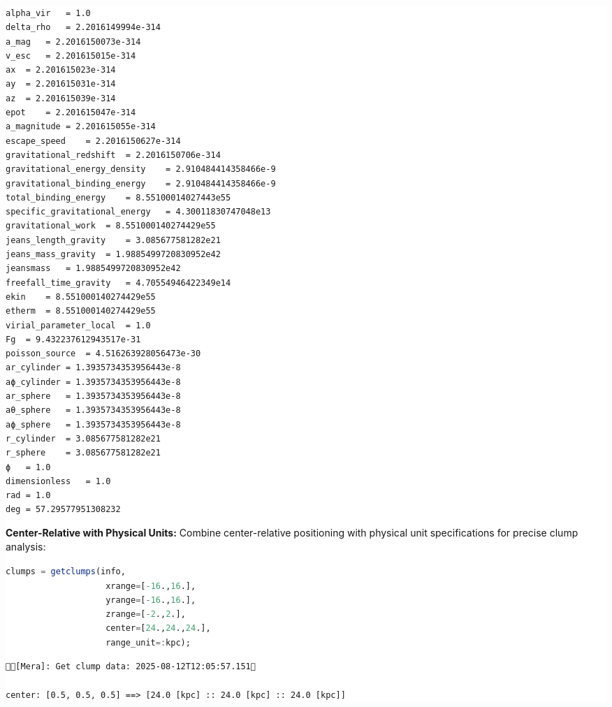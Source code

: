     alpha_vir	= 1.0
    delta_rho	= 2.2016149994e-314
    a_mag	= 2.2016150073e-314
    v_esc	= 2.201615015e-314
    ax	= 2.201615023e-314
    ay	= 2.201615031e-314
    az	= 2.201615039e-314
    epot	= 2.201615047e-314
    a_magnitude	= 2.201615055e-314
    escape_speed	= 2.2016150627e-314
    gravitational_redshift	= 2.2016150706e-314
    gravitational_energy_density	= 2.910484414358466e-9
    gravitational_binding_energy	= 2.910484414358466e-9
    total_binding_energy	= 8.55100014027443e55
    specific_gravitational_energy	= 4.30011830747048e13
    gravitational_work	= 8.551000140274429e55
    jeans_length_gravity	= 3.085677581282e21
    jeans_mass_gravity	= 1.9885499720830952e42
    jeansmass	= 1.9885499720830952e42
    freefall_time_gravity	= 4.70554946422349e14
    ekin	= 8.551000140274429e55
    etherm	= 8.551000140274429e55
    virial_parameter_local	= 1.0
    Fg	= 9.432237612943517e-31
    poisson_source	= 4.516263928056473e-30
    ar_cylinder	= 1.3935734353956443e-8
    aϕ_cylinder	= 1.3935734353956443e-8
    ar_sphere	= 1.3935734353956443e-8
    aθ_sphere	= 1.3935734353956443e-8
    aϕ_sphere	= 1.3935734353956443e-8
    r_cylinder	= 3.085677581282e21
    r_sphere	= 3.085677581282e21
    ϕ	= 1.0
    dimensionless	= 1.0
    rad	= 1.0
    deg	= 57.29577951308232
    


**Center-Relative with Physical Units:** Combine center-relative positioning with physical unit specifications for precise clump analysis:


```julia
clumps = getclumps(info, 
                    xrange=[-16.,16.], 
                    yrange=[-16.,16.], 
                    zrange=[-2.,2.], 
                    center=[24.,24.,24.], 
                    range_unit=:kpc); 
```

    [Mera]: Get clump data: 2025-08-12T12:05:57.151
    
    center: [0.5, 0.5, 0.5] ==> [24.0 [kpc] :: 24.0 [kpc] :: 24.0 [kpc]]
    